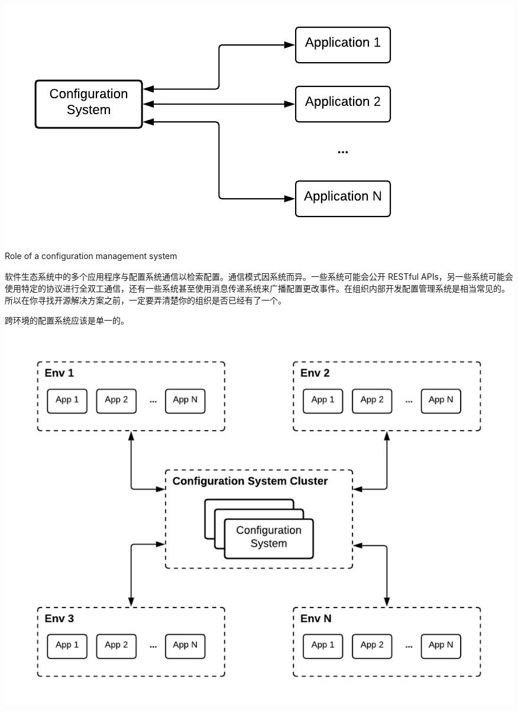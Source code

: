 ![](img/5cfb53ac44adf33cb005716e632f75dc.png)

Role of a configuration management system

软件生态系统中的多个应用程序与配置系统通信以检索配置。通信模式因系统而异。一些系统可能会公开 RESTful APIs，另一些系统可能会使用特定的协议进行全双工通信，还有一些系统甚至使用消息传递系统来广播配置更改事件。在组织内部开发配置管理系统是相当常见的。所以在你寻找开源解决方案之前，一定要弄清楚你的组织是否已经有了一个。

跨环境的配置系统应该是单一的。

![](img/799f8d60d8aaa7b8aabf4fde8b9af109.png)
